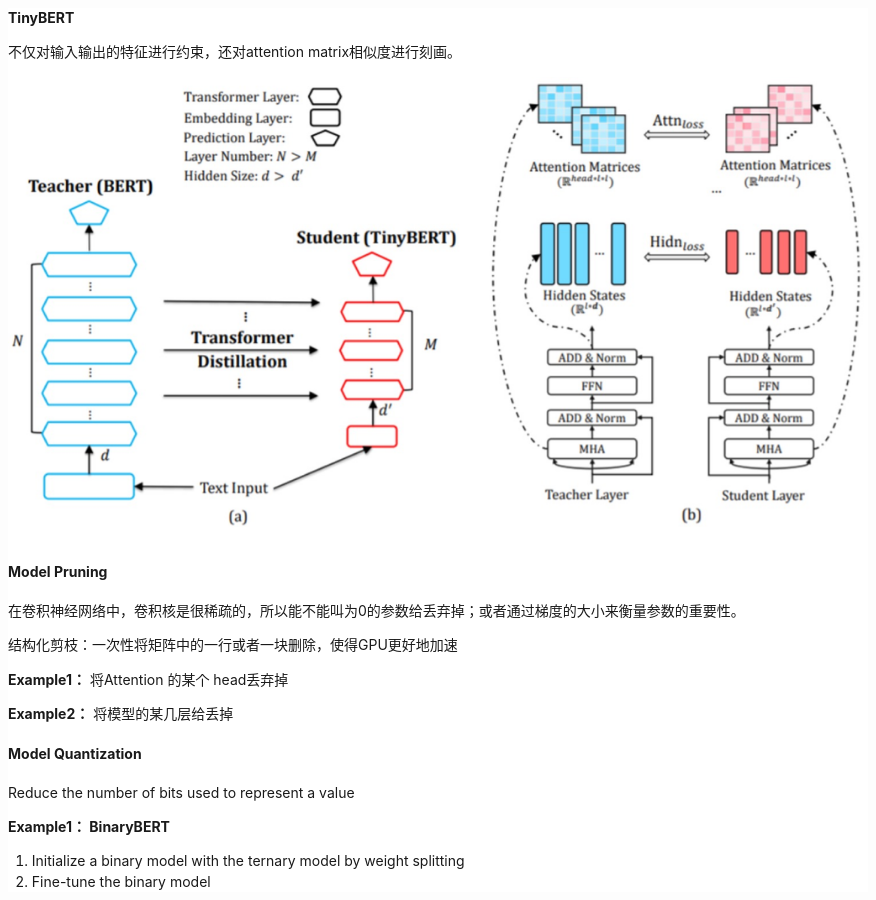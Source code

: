 

**TinyBERT**

不仅对输入输出的特征进行约束，还对attention matrix相似度进行刻画。

![image-20240415165337001](assets/image-20240415165337001.png)



#### Model Pruning

在卷积神经网络中，卷积核是很稀疏的，所以能不能叫为0的参数给丢弃掉；或者通过梯度的大小来衡量参数的重要性。

结构化剪枝：一次性将矩阵中的一行或者一块删除，使得GPU更好地加速

**Example1：**  将Attention 的某个 head丢弃掉

**Example2：** 将模型的某几层给丢掉



#### Model Quantization

Reduce the number of bits used to represent a value  

**Example1： BinaryBERT**

1. Initialize a binary model with the ternary model by weight splitting  
2. Fine-tune the binary model  
